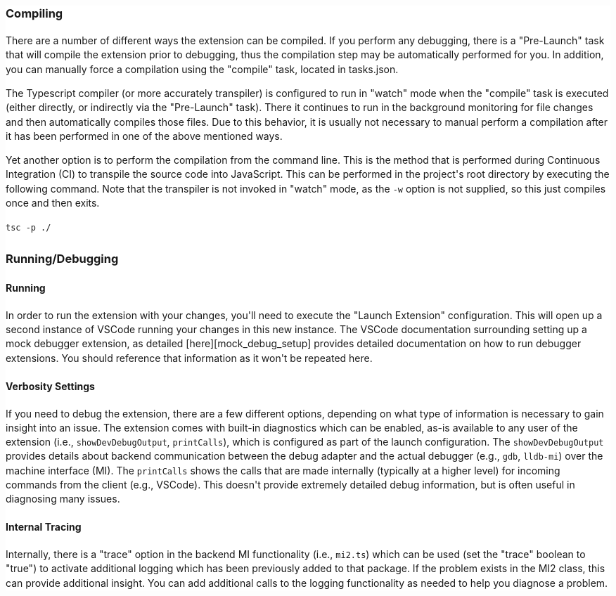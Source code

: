 ### Compiling

There are a number of different ways the extension can be compiled. If you
perform any debugging, there is a "Pre-Launch" task that will compile the
extension prior to debugging, thus the compilation step may be automatically
performed for you. In addition, you can manually force a compilation using the
"compile" task, located in tasks.json.

The Typescript compiler (or more accurately transpiler) is configured to run in
"watch" mode when the "compile" task is executed (either directly, or indirectly
via the "Pre-Launch" task). There it continues to run in the background
monitoring for file changes and then automatically compiles those files. Due to
this behavior, it is usually not necessary to manual perform a compilation after
it has been performed in one of the above mentioned ways.

Yet another option is to perform the compilation from the command line. This is
the method that is performed during Continuous Integration (CI) to transpile the
source code into JavaScript. This can be performed in the project's root
directory by executing the following command. Note that the transpiler is not
invoked in "watch" mode, as the `-w` option is not supplied, so this just
compiles once and then exits.

```shell
tsc -p ./
```

### Running/Debugging

#### Running

In order to run the extension with your changes, you'll need to execute the
"Launch Extension" configuration. This will open up a second instance of VSCode
running your changes in this new instance. The VSCode documentation surrounding
setting up a mock debugger extension, as detailed [here][mock_debug_setup]
provides detailed documentation on how to run debugger extensions. You should
reference that information as it won't be repeated here.

#### Verbosity Settings

If you need to debug the extension, there are a few different options, depending
on what type of information is necessary to gain insight into an issue. The
extension comes with built-in diagnostics which can be enabled, as-is available
to any user of the extension (i.e., `showDevDebugOutput`, `printCalls`), which
is configured as part of the launch configuration. The `showDevDebugOutput`
provides details about backend communication between the debug adapter and the
actual debugger (e.g., `gdb`, `lldb-mi`) over the machine interface (MI). The
`printCalls` shows the calls that are made internally (typically at a higher
level) for incoming commands from the client (e.g., VSCode). This doesn't
provide extremely detailed debug information, but is often useful in diagnosing
many issues.

#### Internal Tracing

Internally, there is a "trace" option in the backend MI functionality (i.e.,
`mi2.ts`) which can be used (set the "trace" boolean to "true") to activate
additional logging which has been previously added to that package. If the
problem exists in the MI2 class, this can provide additional insight. You can
add additional calls to the logging functionality as needed to help you diagnose
a problem.


[grain_of_salt_idiom]: https://en.wikipedia.org/wiki/Grain_of_salt
[node.js]: https://nodejs.org/
[npm]: https://www.npmjs.com/
[dap]: https://microsoft.github.io/debug-adapter-protocol
[dap_changelog]: https://microsoft.github.io/debug-adapter-protocol/changelog
[vscode_setup_windows]: https://code.visualstudio.com/docs/setup/windows
[git_releases]: https://github.com/git-for-windows/git/releases/latest
[nodejs_download]: https://nodejs.org/en/download/
[visuald]: http://rainers.github.io/visuald/visuald/StartPage.html
[wsl_install]: https://docs.microsoft.com/en-us/windows/wsl/install
[wsl_remote_tutorial]: https://code.visualstudio.com/docs/remote/wsl-tutorial
[vscode_linux_setup]: https://code.visualstudio.com/docs/setup/linux
[mocha]: https://mochajs.org/
[codecov]: https://codecov.io/gh/WebFreak001/code-debug/branch/master
[semantic_versioning]: https://semver.org/
[keep_a_changelog]: https://keepachangelog.com
[release_page]: https://github.com/WebFreak001/code-debug/releases
[open_vsx_registry]: https://open-vsx.org/extension/webfreak/debug